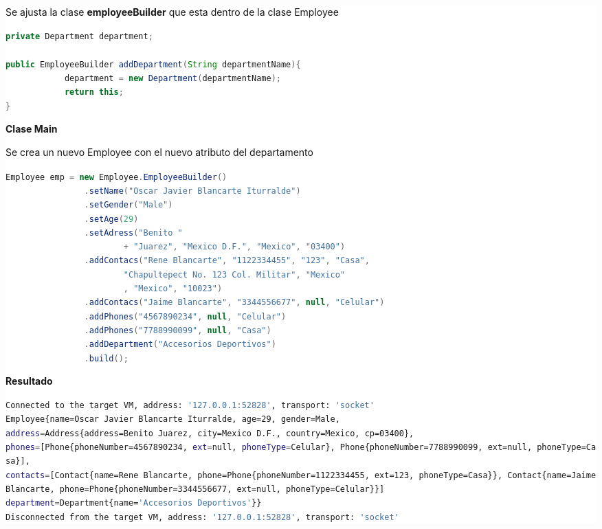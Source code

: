 Se ajusta la clase **employeeBuilder** que esta dentro de la clase Employee

```java
private Department department;

public EmployeeBuilder addDepartment(String departmentName){
            department = new Department(departmentName);
            return this;
}
```

<div style="page-break-after: always"></div>

**Clase Main**

Se crea un nuevo Employee con el nuevo atributo del departamento

```java
Employee emp = new Employee.EmployeeBuilder()
                .setName("Oscar Javier Blancarte Iturralde")
                .setGender("Male")
                .setAge(29)
                .setAdress("Benito "
                        + "Juarez", "Mexico D.F.", "Mexico", "03400")
                .addContacs("Rene Blancarte", "1122334455", "123", "Casa",
                        "Chapultepect No. 123 Col. Militar", "Mexico"
                        , "Mexico", "10023")
                .addContacs("Jaime Blancarte", "3344556677", null, "Celular")
                .addPhones("4567890234", null, "Celular")
                .addPhones("7788990099", null, "Casa")
                .addDepartment("Accesorios Deportivos")
                .build();
```

**Resultado**

```bash
Connected to the target VM, address: '127.0.0.1:52828', transport: 'socket'
Employee{name=Oscar Javier Blancarte Iturralde, age=29, gender=Male, 
address=Address{address=Benito Juarez, city=Mexico D.F., country=Mexico, cp=03400}, 
phones=[Phone{phoneNumber=4567890234, ext=null, phoneType=Celular}, Phone{phoneNumber=7788990099, ext=null, phoneType=Casa}], 
contacts=[Contact{name=Rene Blancarte, phone=Phone{phoneNumber=1122334455, ext=123, phoneType=Casa}}, Contact{name=Jaime Blancarte, phone=Phone{phoneNumber=3344556677, ext=null, phoneType=Celular}}]
department=Department{name='Accesorios Deportivos'}}
Disconnected from the target VM, address: '127.0.0.1:52828', transport: 'socket'
```


